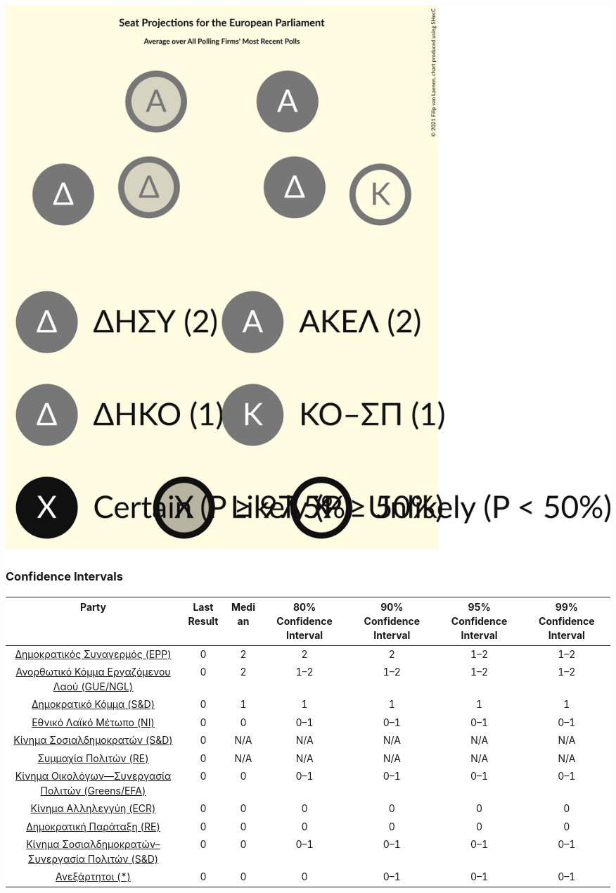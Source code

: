 ![Graph with seating plan not yet produced](average-seating-plan.png "Seating Plan")

### Confidence Intervals

| Party | Last Result | Median | 80% Confidence Interval | 90% Confidence Interval | 95% Confidence Interval | 99% Confidence Interval |
|:-----:|:-----------:|:------:|:-----------------------:|:-----------------------:|:-----------------------:|:-----------------------:|
| <a href="#δημοκρατικός-συναγερμός-(epp)">Δημοκρατικός Συναγερμός (EPP)</a> | 0 | 2 | 2 |2 | 1–2 | 1–2 |
| <a href="#ανορθωτικό-κόμμα-εργαζόμενου-λαού-(gue/ngl)">Ανορθωτικό Κόμμα Εργαζόμενου Λαού (GUE/NGL)</a> | 0 | 2 | 1–2 |1–2 | 1–2 | 1–2 |
| <a href="#δημοκρατικό-κόμμα-(s&d)">Δημοκρατικό Κόμμα (S&D)</a> | 0 | 1 | 1 |1 | 1 | 1 |
| <a href="#εθνικό-λαϊκό-μέτωπο-(ni)">Εθνικό Λαϊκό Μέτωπο (NI)</a> | 0 | 0 | 0–1 |0–1 | 0–1 | 0–1 |
| <a href="#κίνημα-σοσιαλδημοκρατών-(s&d)">Κίνημα Σοσιαλδημοκρατών (S&D)</a> | 0 | N/A | N/A |N/A | N/A | N/A |
| <a href="#συμμαχία-πολιτών-(re)">Συμμαχία Πολιτών (RE)</a> | 0 | N/A | N/A |N/A | N/A | N/A |
| <a href="#κίνημα-οικολόγων—συνεργασία-πολιτών-(greens/efa)">Κίνημα Οικολόγων—Συνεργασία Πολιτών (Greens/EFA)</a> | 0 | 0 | 0–1 |0–1 | 0–1 | 0–1 |
| <a href="#κίνημα-αλληλεγγύη-(ecr)">Κίνημα Αλληλεγγύη (ECR)</a> | 0 | 0 | 0 |0 | 0 | 0 |
| <a href="#δημοκρατική-παράταξη-(re)">Δημοκρατική Παράταξη (RE)</a> | 0 | 0 | 0 |0 | 0 | 0 |
| <a href="#κίνημα-σοσιαλδημοκρατών–συνεργασία-πολιτών-(s&d)">Κίνημα Σοσιαλδημοκρατών–Συνεργασία Πολιτών (S&D)</a> | 0 | 0 | 0–1 |0–1 | 0–1 | 0–1 |
| <a href="#ανεξάρτητοι-(*)">Ανεξάρτητοι (*)</a> | 0 | 0 | 0 |0–1 | 0–1 | 0–1 |
